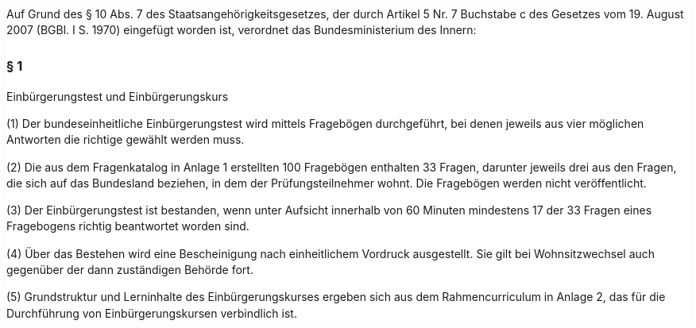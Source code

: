 Auf Grund des § 10 Abs. 7 des Staatsangehörigkeitsgesetzes, der durch
Artikel 5 Nr. 7 Buchstabe c des Gesetzes vom 19. August 2007 (BGBl. I S.
1970) eingefügt worden ist, verordnet das Bundesministerium des Innern:

</div>

</div>

</div>

</div>

<span id="BJNR164900008BJNE000200000.html"></span>

### § 1  
Einbürgerungstest und Einbürgerungskurs

<div>

<div class="jnhtml">

<div>

<div class="jurAbsatz">

(1) Der bundeseinheitliche Einbürgerungstest wird mittels Fragebögen
durchgeführt, bei denen jeweils aus vier möglichen Antworten die
richtige gewählt werden muss.

</div>

<div class="jurAbsatz">

(2) Die aus dem Fragenkatalog in Anlage 1 erstellten 100 Fragebögen
enthalten 33 Fragen, darunter jeweils drei aus den Fragen, die sich auf
das Bundesland beziehen, in dem der Prüfungsteilnehmer wohnt. Die
Fragebögen werden nicht veröffentlicht.

</div>

<div class="jurAbsatz">

(3) Der Einbürgerungstest ist bestanden, wenn unter Aufsicht innerhalb
von 60 Minuten mindestens 17 der 33 Fragen eines Fragebogens richtig
beantwortet worden sind.

</div>

<div class="jurAbsatz">

(4) Über das Bestehen wird eine Bescheinigung nach einheitlichem
Vordruck ausgestellt. Sie gilt bei Wohnsitzwechsel auch gegenüber der
dann zuständigen Behörde fort.

</div>

<div class="jurAbsatz">

(5) Grundstruktur und Lerninhalte des Einbürgerungskurses ergeben sich
aus dem Rahmencurriculum in Anlage 2, das für die Durchführung von
Einbürgerungskursen verbindlich ist.
